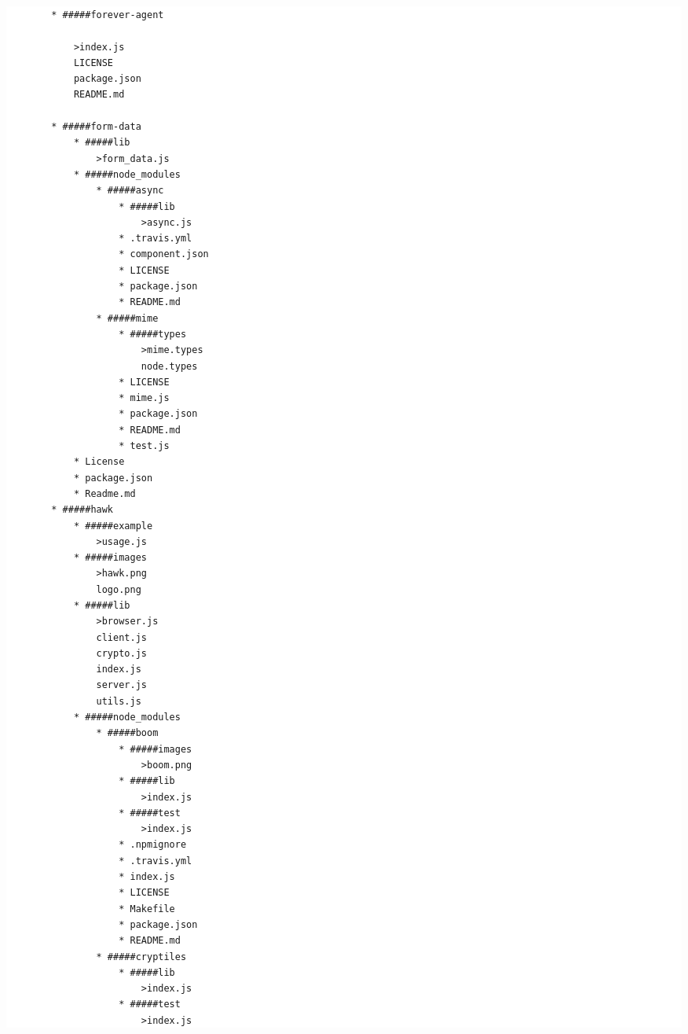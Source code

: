 			* #####forever-agent  

				>index.js  
				LICENSE  
				package.json  
				README.md  

			* #####form-data  
				* #####lib  
					>form_data.js  
				* #####node_modules  
					* #####async  
						* #####lib  
							>async.js  
						* .travis.yml  
						* component.json  
						* LICENSE  
						* package.json  
						* README.md  
					* #####mime  
						* #####types  
							>mime.types  
							node.types  
						* LICENSE  
						* mime.js  
						* package.json  
						* README.md  
						* test.js  
				* License  
				* package.json  
				* Readme.md  
			* #####hawk  
				* #####example  
					>usage.js  
				* #####images  
					>hawk.png  
					logo.png  
				* #####lib  
					>browser.js  
					client.js  
					crypto.js  
					index.js  
					server.js  
					utils.js  
				* #####node_modules  
					* #####boom  
						* #####images  
							>boom.png  
						* #####lib  
							>index.js  
						* #####test  
							>index.js  
						* .npmignore  
						* .travis.yml  
						* index.js  
						* LICENSE  
						* Makefile  
						* package.json  
						* README.md  
					* #####cryptiles  
						* #####lib  
							>index.js  
						* #####test  
							>index.js  
